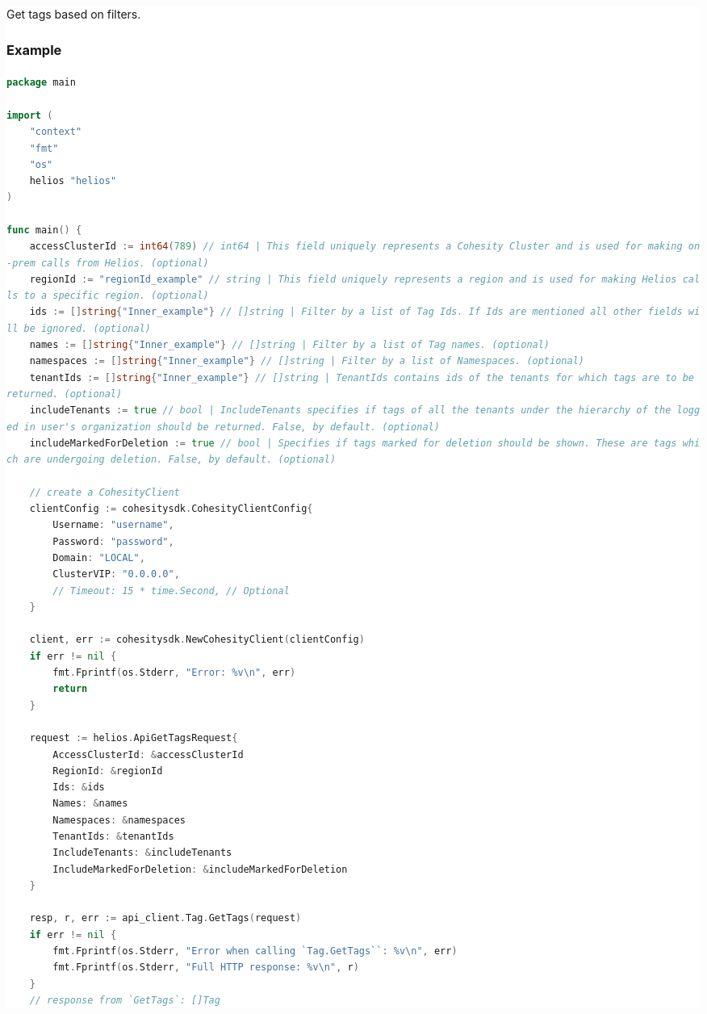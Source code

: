 Get tags based on filters.



### Example

```go
package main

import (
    "context"
    "fmt"
    "os"
    helios "helios"
)

func main() {
    accessClusterId := int64(789) // int64 | This field uniquely represents a Cohesity Cluster and is used for making on-prem calls from Helios. (optional)
    regionId := "regionId_example" // string | This field uniquely represents a region and is used for making Helios calls to a specific region. (optional)
    ids := []string{"Inner_example"} // []string | Filter by a list of Tag Ids. If Ids are mentioned all other fields will be ignored. (optional)
    names := []string{"Inner_example"} // []string | Filter by a list of Tag names. (optional)
    namespaces := []string{"Inner_example"} // []string | Filter by a list of Namespaces. (optional)
    tenantIds := []string{"Inner_example"} // []string | TenantIds contains ids of the tenants for which tags are to be returned. (optional)
    includeTenants := true // bool | IncludeTenants specifies if tags of all the tenants under the hierarchy of the logged in user's organization should be returned. False, by default. (optional)
    includeMarkedForDeletion := true // bool | Specifies if tags marked for deletion should be shown. These are tags which are undergoing deletion. False, by default. (optional)

    // create a CohesityClient
    clientConfig := cohesitysdk.CohesityClientConfig{
        Username: "username",
        Password: "password",
        Domain: "LOCAL",
        ClusterVIP: "0.0.0.0",
        // Timeout: 15 * time.Second, // Optional 
    }

    client, err := cohesitysdk.NewCohesityClient(clientConfig)
    if err != nil {
        fmt.Fprintf(os.Stderr, "Error: %v\n", err)
        return
    }

    request := helios.ApiGetTagsRequest{
        AccessClusterId: &accessClusterId
        RegionId: &regionId
        Ids: &ids
        Names: &names
        Namespaces: &namespaces
        TenantIds: &tenantIds
        IncludeTenants: &includeTenants
        IncludeMarkedForDeletion: &includeMarkedForDeletion
    }

    resp, r, err := api_client.Tag.GetTags(request)
    if err != nil {
        fmt.Fprintf(os.Stderr, "Error when calling `Tag.GetTags``: %v\n", err)
        fmt.Fprintf(os.Stderr, "Full HTTP response: %v\n", r)
    }
    // response from `GetTags`: []Tag
```